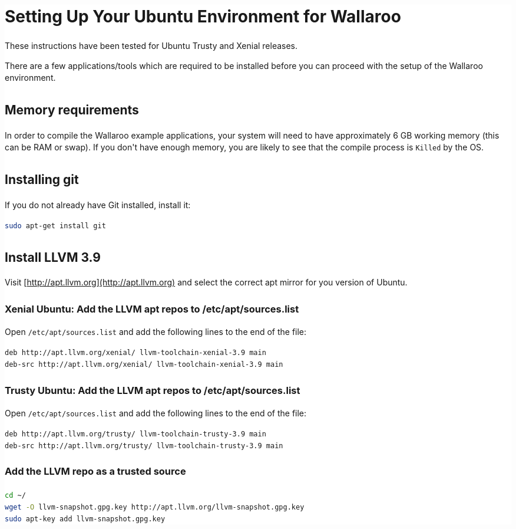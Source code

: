 # Setting Up Your Ubuntu Environment for Wallaroo

These instructions have been tested for Ubuntu Trusty and Xenial releases.

There are a few applications/tools which are required to be installed before you can proceed with the setup of the Wallaroo environment.

## Memory requirements

In order to compile the Wallaroo example applications, your system will need to have approximately 6 GB working memory (this can be RAM or swap). If you don't have enough memory, you are likely to see that the compile process is `Killed` by the OS.

## Installing git

If you do not already have Git installed, install it:

```bash
sudo apt-get install git
```

## Install LLVM 3.9

Visit [http://apt.llvm.org](http://apt.llvm.org) and select the correct apt mirror for you version of Ubuntu.

### Xenial Ubuntu: Add the LLVM apt repos to /etc/apt/sources.list

Open `/etc/apt/sources.list` and add the following lines to the end of
the file:

```
deb http://apt.llvm.org/xenial/ llvm-toolchain-xenial-3.9 main
deb-src http://apt.llvm.org/xenial/ llvm-toolchain-xenial-3.9 main
```

### Trusty Ubuntu: Add the LLVM apt repos to /etc/apt/sources.list

Open `/etc/apt/sources.list` and add the following lines to the end of
the file:

```
deb http://apt.llvm.org/trusty/ llvm-toolchain-trusty-3.9 main
deb-src http://apt.llvm.org/trusty/ llvm-toolchain-trusty-3.9 main
```

### Add the LLVM repo as a trusted source

```bash
cd ~/
wget -O llvm-snapshot.gpg.key http://apt.llvm.org/llvm-snapshot.gpg.key
sudo apt-key add llvm-snapshot.gpg.key
```
